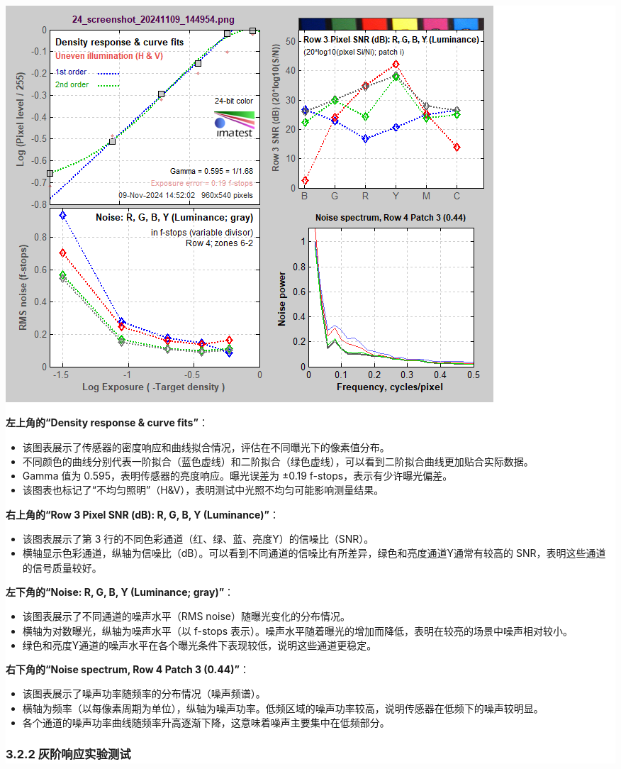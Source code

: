 ![24_screenshot_20241109_144954_noise](./markdown-img/ISP.assets/24_screenshot_20241109_144954_noise.png)

**左上角的“Density response & curve fits”**：

- 该图表展示了传感器的密度响应和曲线拟合情况，评估在不同曝光下的像素值分布。
- 不同颜色的曲线分别代表一阶拟合（蓝色虚线）和二阶拟合（绿色虚线），可以看到二阶拟合曲线更加贴合实际数据。
- Gamma 值为 0.595，表明传感器的亮度响应。曝光误差为 ±0.19 f-stops，表示有少许曝光偏差。
- 该图表也标记了“不均匀照明”（H&V），表明测试中光照不均匀可能影响测量结果。

**右上角的“Row 3 Pixel SNR (dB): R, G, B, Y (Luminance)”**：

- 该图表展示了第 3 行的不同色彩通道（红、绿、蓝、亮度Y）的信噪比（SNR）。
- 横轴显示色彩通道，纵轴为信噪比（dB）。可以看到不同通道的信噪比有所差异，绿色和亮度通道Y通常有较高的 SNR，表明这些通道的信号质量较好。

**左下角的“Noise: R, G, B, Y (Luminance; gray)”**：

- 该图表展示了不同通道的噪声水平（RMS noise）随曝光变化的分布情况。
- 横轴为对数曝光，纵轴为噪声水平（以 f-stops 表示）。噪声水平随着曝光的增加而降低，表明在较亮的场景中噪声相对较小。
- 绿色和亮度Y通道的噪声水平在各个曝光条件下表现较低，说明这些通道更稳定。

**右下角的“Noise spectrum, Row 4 Patch 3 (0.44)”**：

- 该图表展示了噪声功率随频率的分布情况（噪声频谱）。
- 横轴为频率（以每像素周期为单位），纵轴为噪声功率。低频区域的噪声功率较高，说明传感器在低频下的噪声较明显。
- 各个通道的噪声功率曲线随频率升高逐渐下降，这意味着噪声主要集中在低频部分。

### 3.2.2 灰阶响应实验测试

